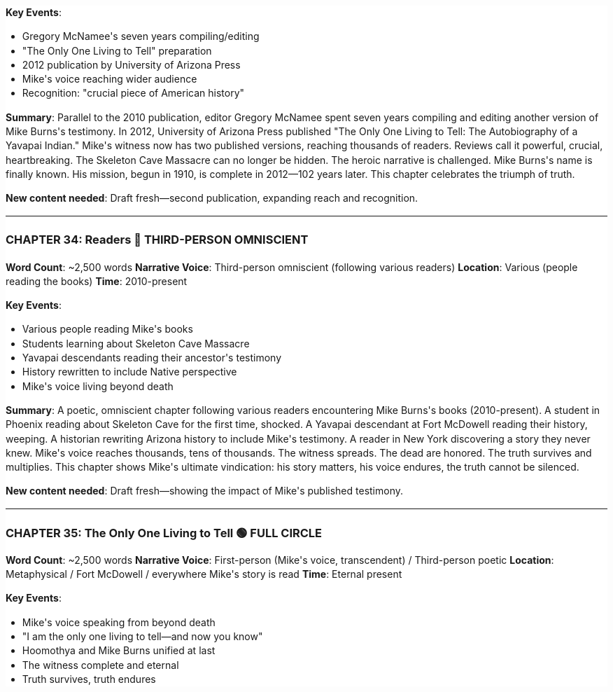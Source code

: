 **Key Events**:
- Gregory McNamee's seven years compiling/editing
- "The Only One Living to Tell" preparation
- 2012 publication by University of Arizona Press
- Mike's voice reaching wider audience
- Recognition: "crucial piece of American history"

**Summary**:
Parallel to the 2010 publication, editor Gregory McNamee spent seven years compiling and editing another version of Mike Burns's testimony. In 2012, University of Arizona Press published "The Only One Living to Tell: The Autobiography of a Yavapai Indian." Mike's witness now has two published versions, reaching thousands of readers. Reviews call it powerful, crucial, heartbreaking. The Skeleton Cave Massacre can no longer be hidden. The heroic narrative is challenged. Mike Burns's name is finally known. His mission, begun in 1910, is complete in 2012—102 years later. This chapter celebrates the triumph of truth.

**New content needed**: Draft fresh—second publication, expanding reach and recognition.

---

### CHAPTER 34: Readers 🔴 THIRD-PERSON OMNISCIENT

**Word Count**: ~2,500 words
**Narrative Voice**: Third-person omniscient (following various readers)
**Location**: Various (people reading the books)
**Time**: 2010-present

**Key Events**:
- Various people reading Mike's books
- Students learning about Skeleton Cave Massacre
- Yavapai descendants reading their ancestor's testimony
- History rewritten to include Native perspective
- Mike's voice living beyond death

**Summary**:
A poetic, omniscient chapter following various readers encountering Mike Burns's books (2010-present). A student in Phoenix reading about Skeleton Cave for the first time, shocked. A Yavapai descendant at Fort McDowell reading their history, weeping. A historian rewriting Arizona history to include Mike's testimony. A reader in New York discovering a story they never knew. Mike's voice reaches thousands, tens of thousands. The witness spreads. The dead are honored. The truth survives and multiplies. This chapter shows Mike's ultimate vindication: his story matters, his voice endures, the truth cannot be silenced.

**New content needed**: Draft fresh—showing the impact of Mike's published testimony.

---

### CHAPTER 35: The Only One Living to Tell 🟢 FULL CIRCLE

**Word Count**: ~2,500 words
**Narrative Voice**: First-person (Mike's voice, transcendent) / Third-person poetic
**Location**: Metaphysical / Fort McDowell / everywhere Mike's story is read
**Time**: Eternal present

**Key Events**:
- Mike's voice speaking from beyond death
- "I am the only one living to tell—and now you know"
- Hoomothya and Mike Burns unified at last
- The witness complete and eternal
- Truth survives, truth endures
